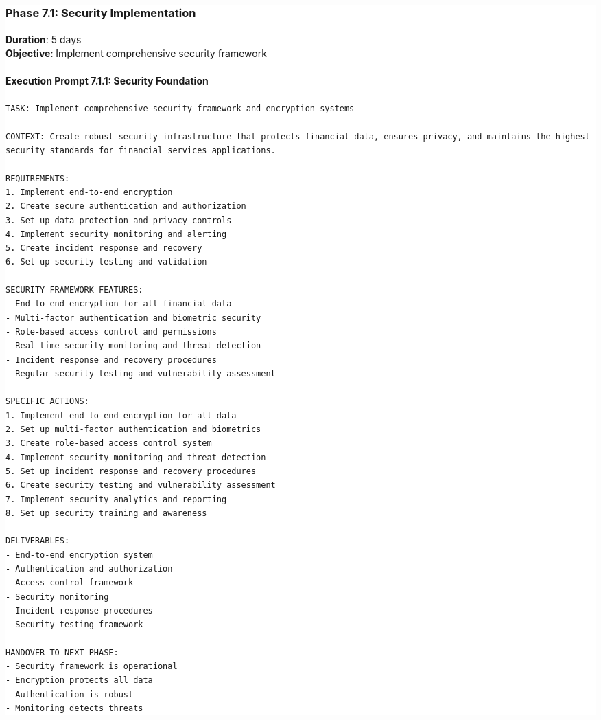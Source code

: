 ### Phase 7.1: Security Implementation
**Duration**: 5 days  
**Objective**: Implement comprehensive security framework

#### Execution Prompt 7.1.1: Security Foundation

```
TASK: Implement comprehensive security framework and encryption systems

CONTEXT: Create robust security infrastructure that protects financial data, ensures privacy, and maintains the highest security standards for financial services applications.

REQUIREMENTS:
1. Implement end-to-end encryption
2. Create secure authentication and authorization
3. Set up data protection and privacy controls
4. Implement security monitoring and alerting
5. Create incident response and recovery
6. Set up security testing and validation

SECURITY FRAMEWORK FEATURES:
- End-to-end encryption for all financial data
- Multi-factor authentication and biometric security
- Role-based access control and permissions
- Real-time security monitoring and threat detection
- Incident response and recovery procedures
- Regular security testing and vulnerability assessment

SPECIFIC ACTIONS:
1. Implement end-to-end encryption for all data
2. Set up multi-factor authentication and biometrics
3. Create role-based access control system
4. Implement security monitoring and threat detection
5. Set up incident response and recovery procedures
6. Create security testing and vulnerability assessment
7. Implement security analytics and reporting
8. Set up security training and awareness

DELIVERABLES:
- End-to-end encryption system
- Authentication and authorization
- Access control framework
- Security monitoring
- Incident response procedures
- Security testing framework

HANDOVER TO NEXT PHASE:
- Security framework is operational
- Encryption protects all data
- Authentication is robust
- Monitoring detects threats
```
